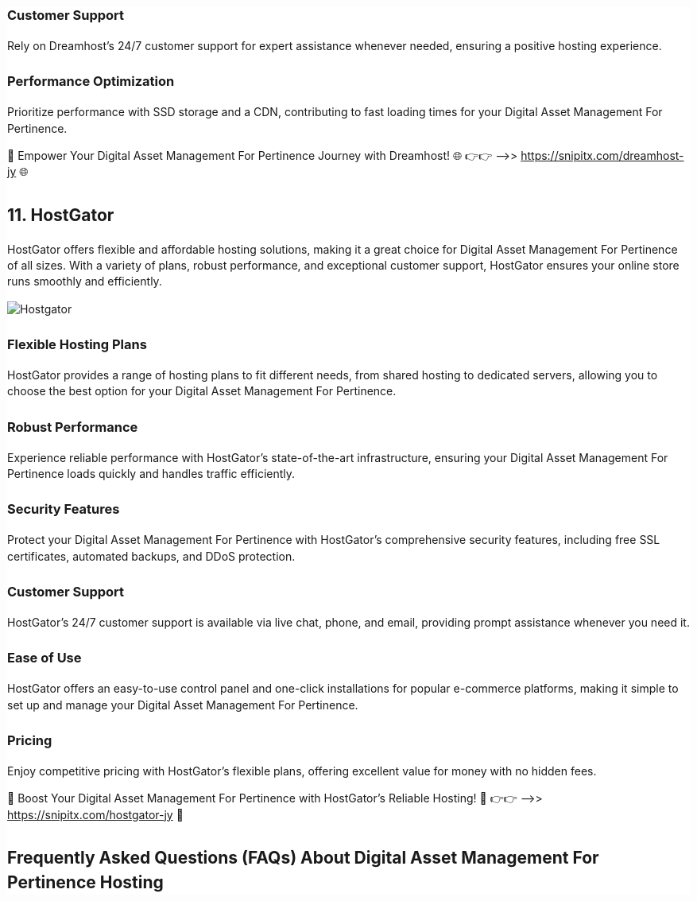 ### Customer Support
Rely on Dreamhost’s 24/7 customer support for expert assistance whenever needed, ensuring a positive hosting experience.

### Performance Optimization
Prioritize performance with SSD storage and a CDN, contributing to fast loading times for your Digital Asset Management For Pertinence.

🚀 Empower Your Digital Asset Management For Pertinence Journey with Dreamhost! 🌐
👉👉 -->> https://snipitx.com/dreamhost-jy 🌐

## 11. HostGator

HostGator offers flexible and affordable hosting solutions, making it a great choice for Digital Asset Management For Pertinence of all sizes. With a variety of plans, robust performance, and exceptional customer support, HostGator ensures your online store runs smoothly and efficiently.

![Hostgator](https://i.imgur.com/SNC0dSu.jpeg "Hostgator Hosting")

### Flexible Hosting Plans
HostGator provides a range of hosting plans to fit different needs, from shared hosting to dedicated servers, allowing you to choose the best option for your Digital Asset Management For Pertinence.

### Robust Performance
Experience reliable performance with HostGator’s state-of-the-art infrastructure, ensuring your Digital Asset Management For Pertinence loads quickly and handles traffic efficiently.

### Security Features
Protect your Digital Asset Management For Pertinence with HostGator’s comprehensive security features, including free SSL certificates, automated backups, and DDoS protection.

### Customer Support
HostGator’s 24/7 customer support is available via live chat, phone, and email, providing prompt assistance whenever you need it.

### Ease of Use
HostGator offers an easy-to-use control panel and one-click installations for popular e-commerce platforms, making it simple to set up and manage your Digital Asset Management For Pertinence.

### Pricing
Enjoy competitive pricing with HostGator’s flexible plans, offering excellent value for money with no hidden fees.

🌟 Boost Your Digital Asset Management For Pertinence with HostGator’s Reliable Hosting! 🚀
👉👉 -->> https://snipitx.com/hostgator-jy 🚀

## Frequently Asked Questions (FAQs) About Digital Asset Management For Pertinence Hosting
